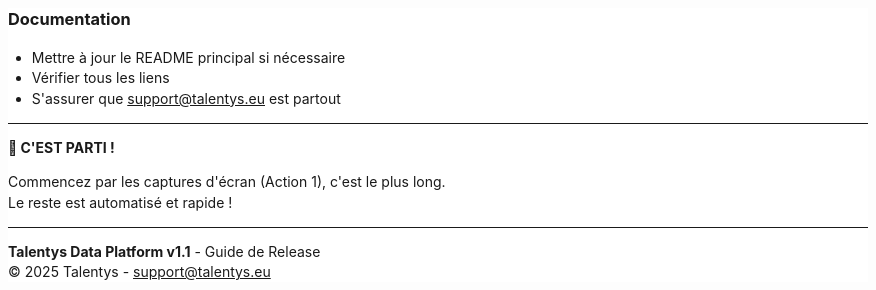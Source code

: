 ### Documentation
- Mettre à jour le README principal si nécessaire
- Vérifier tous les liens
- S'assurer que support@talentys.eu est partout

---

**🚀 C'EST PARTI !**

Commencez par les captures d'écran (Action 1), c'est le plus long.  
Le reste est automatisé et rapide !

---

**Talentys Data Platform v1.1** - Guide de Release  
© 2025 Talentys - support@talentys.eu
